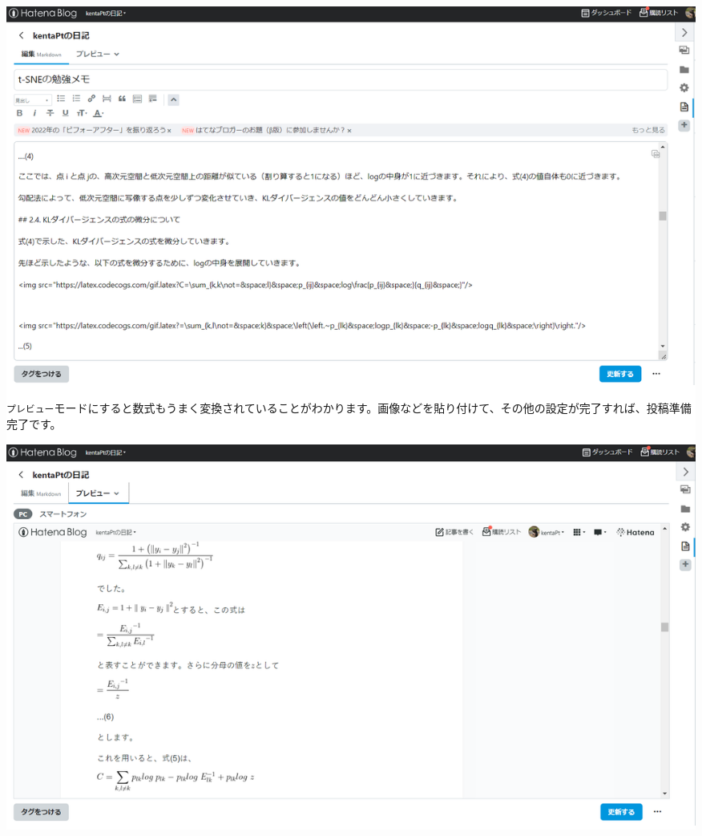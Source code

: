 ![image_11.png](README_images/image_11.png)

`プレビュー`モードにすると数式もうまく変換されていることがわかります。画像などを貼り付けて、その他の設定が完了すれば、投稿準備完了です。

![image_12.png](README_images/image_12.png)
